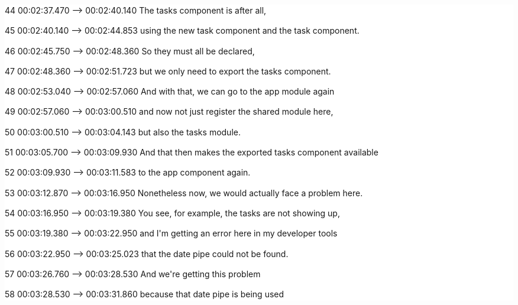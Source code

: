 44
00:02:37.470 --> 00:02:40.140
The tasks component is after all,

45
00:02:40.140 --> 00:02:44.853
using the new task component and the task component.

46
00:02:45.750 --> 00:02:48.360
So they must all be declared,

47
00:02:48.360 --> 00:02:51.723
but we only need to export the tasks component.

48
00:02:53.040 --> 00:02:57.060
And with that, we can go to the app module again

49
00:02:57.060 --> 00:03:00.510
and now not just register the shared module here,

50
00:03:00.510 --> 00:03:04.143
but also the tasks module.

51
00:03:05.700 --> 00:03:09.930
And that then makes the exported tasks component available

52
00:03:09.930 --> 00:03:11.583
to the app component again.

53
00:03:12.870 --> 00:03:16.950
Nonetheless now, we would actually face a problem here.

54
00:03:16.950 --> 00:03:19.380
You see, for example, the tasks are not showing up,

55
00:03:19.380 --> 00:03:22.950
and I'm getting an error here in my developer tools

56
00:03:22.950 --> 00:03:25.023
that the date pipe could not be found.

57
00:03:26.760 --> 00:03:28.530
And we're getting this problem

58
00:03:28.530 --> 00:03:31.860
because that date pipe is being used
